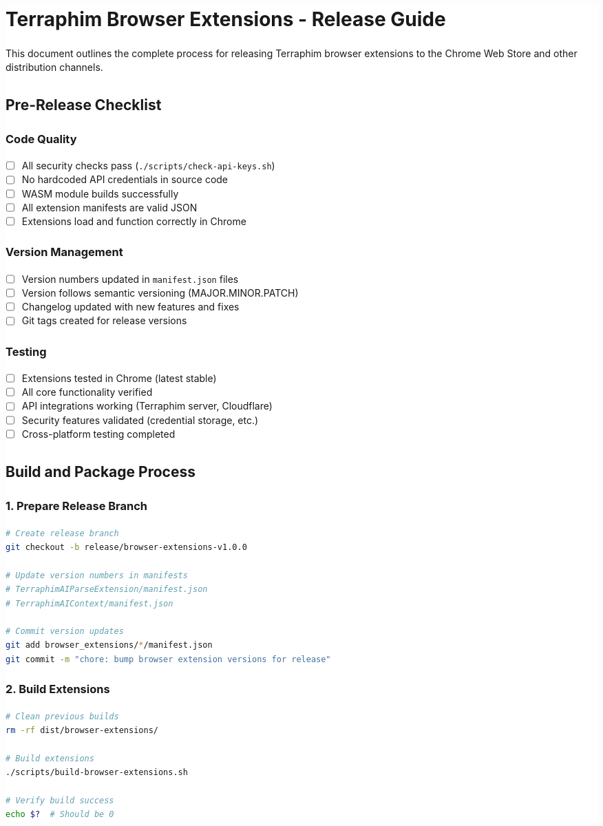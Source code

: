 # Terraphim Browser Extensions - Release Guide

This document outlines the complete process for releasing Terraphim browser extensions to the Chrome Web Store and other distribution channels.

## Pre-Release Checklist

### Code Quality
- [ ] All security checks pass (`./scripts/check-api-keys.sh`)
- [ ] No hardcoded API credentials in source code
- [ ] WASM module builds successfully
- [ ] All extension manifests are valid JSON
- [ ] Extensions load and function correctly in Chrome

### Version Management
- [ ] Version numbers updated in `manifest.json` files
- [ ] Version follows semantic versioning (MAJOR.MINOR.PATCH)
- [ ] Changelog updated with new features and fixes
- [ ] Git tags created for release versions

### Testing
- [ ] Extensions tested in Chrome (latest stable)
- [ ] All core functionality verified
- [ ] API integrations working (Terraphim server, Cloudflare)
- [ ] Security features validated (credential storage, etc.)
- [ ] Cross-platform testing completed

## Build and Package Process

### 1. Prepare Release Branch

```bash
# Create release branch
git checkout -b release/browser-extensions-v1.0.0

# Update version numbers in manifests
# TerraphimAIParseExtension/manifest.json
# TerraphimAIContext/manifest.json

# Commit version updates
git add browser_extensions/*/manifest.json
git commit -m "chore: bump browser extension versions for release"
```

### 2. Build Extensions

```bash
# Clean previous builds
rm -rf dist/browser-extensions/

# Build extensions
./scripts/build-browser-extensions.sh

# Verify build success
echo $?  # Should be 0
```
